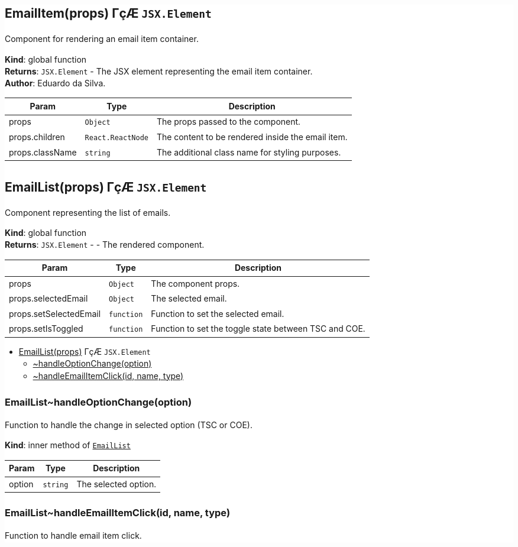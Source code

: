 <a name="EmailItem"></a>

## EmailItem(props) ΓçÆ <code>JSX.Element</code>
Component for rendering an email item container.

**Kind**: global function  
**Returns**: <code>JSX.Element</code> - The JSX element representing the email item container.  
**Author**: Eduardo da Silva.  

| Param | Type | Description |
| --- | --- | --- |
| props | <code>Object</code> | The props passed to the component. |
| props.children | <code>React.ReactNode</code> | The content to be rendered inside the email item. |
| props.className | <code>string</code> | The additional class name for styling purposes. |

<a name="EmailList"></a>

## EmailList(props) ΓçÆ <code>JSX.Element</code>
Component representing the list of emails.

**Kind**: global function  
**Returns**: <code>JSX.Element</code> - - The rendered component.  

| Param | Type | Description |
| --- | --- | --- |
| props | <code>Object</code> | The component props. |
| props.selectedEmail | <code>Object</code> | The selected email. |
| props.setSelectedEmail | <code>function</code> | Function to set the selected email. |
| props.setIsToggled | <code>function</code> | Function to set the toggle state between TSC and COE. |


* [EmailList(props)](#EmailList) ΓçÆ <code>JSX.Element</code>
    * [~handleOptionChange(option)](#EmailList..handleOptionChange)
    * [~handleEmailItemClick(id, name, type)](#EmailList..handleEmailItemClick)

<a name="EmailList..handleOptionChange"></a>

### EmailList~handleOptionChange(option)
Function to handle the change in selected option (TSC or COE).

**Kind**: inner method of [<code>EmailList</code>](#EmailList)  

| Param | Type | Description |
| --- | --- | --- |
| option | <code>string</code> | The selected option. |

<a name="EmailList..handleEmailItemClick"></a>

### EmailList~handleEmailItemClick(id, name, type)
Function to handle email item click.
